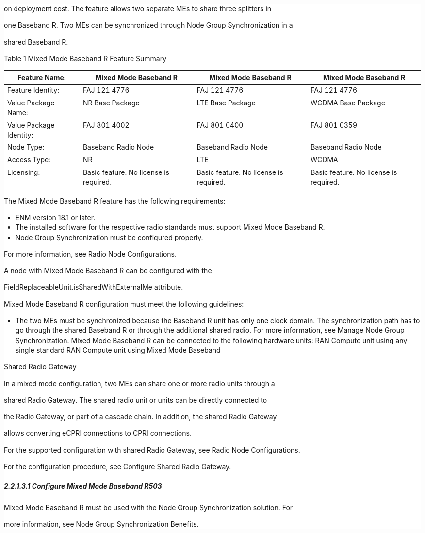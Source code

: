 on deployment cost. The feature allows two separate MEs to share three splitters in

one Baseband R. Two MEs can be synchronized through Node Group Synchronization in a

shared Baseband R.

Table 1   Mixed Mode Baseband R Feature Summary

| Feature Name:           | Mixed Mode Baseband R                  | Mixed Mode Baseband R                  | Mixed Mode Baseband R                  |
|-------------------------|----------------------------------------|----------------------------------------|----------------------------------------|
| Feature Identity:       | FAJ 121 4776                           | FAJ 121 4776                           | FAJ 121 4776                           |
| Value Package Name:     | NR Base Package                        | LTE Base Package                       | WCDMA Base Package                     |
| Value Package Identity: | FAJ 801 4002                           | FAJ 801 0400                           | FAJ 801 0359                           |
| Node Type:              | Baseband Radio Node                    | Baseband Radio Node                    | Baseband Radio Node                    |
| Access Type:            | NR                                     | LTE                                    | WCDMA                                  |
| Licensing:              | Basic feature. No license is required. | Basic feature. No license is required. | Basic feature. No license is required. |

The Mixed Mode Baseband R feature has the following requirements:

- ENM version 18.1 or later.
- The installed software for the respective radio standards must support Mixed Mode Baseband R.
- Node Group Synchronization must be configured properly.

For more information, see Radio Node Configurations.

A node with Mixed Mode Baseband R can be configured with the

FieldReplaceableUnit.isSharedWithExternalMe attribute.

Mixed Mode Baseband R configuration must meet the following guidelines:

- The two MEs must be synchronized because the Baseband R unit has only one clock domain. The synchronization path has to go through the shared Baseband R or through the additional shared radio. For more information, see Manage Node Group Synchronization. Mixed Mode Baseband R can be connected to the following hardware units: RAN Compute unit using any single standard RAN Compute unit using Mixed Mode Baseband

Shared Radio Gateway

In a mixed mode configuration, two MEs can share one or more radio units through a

shared Radio Gateway. The shared radio unit or units can be directly connected to

the Radio Gateway, or part of a cascade chain. In addition, the shared Radio Gateway

allows converting eCPRI connections to CPRI connections.

For the supported configuration with shared Radio Gateway, see Radio Node Configurations.

For the configuration procedure, see Configure Shared Radio Gateway.

##### 2.2.1.3.1 Configure Mixed Mode Baseband R503

Mixed Mode Baseband R must be used with the Node Group Synchronization solution. For

more information, see Node Group Synchronization Benefits.
